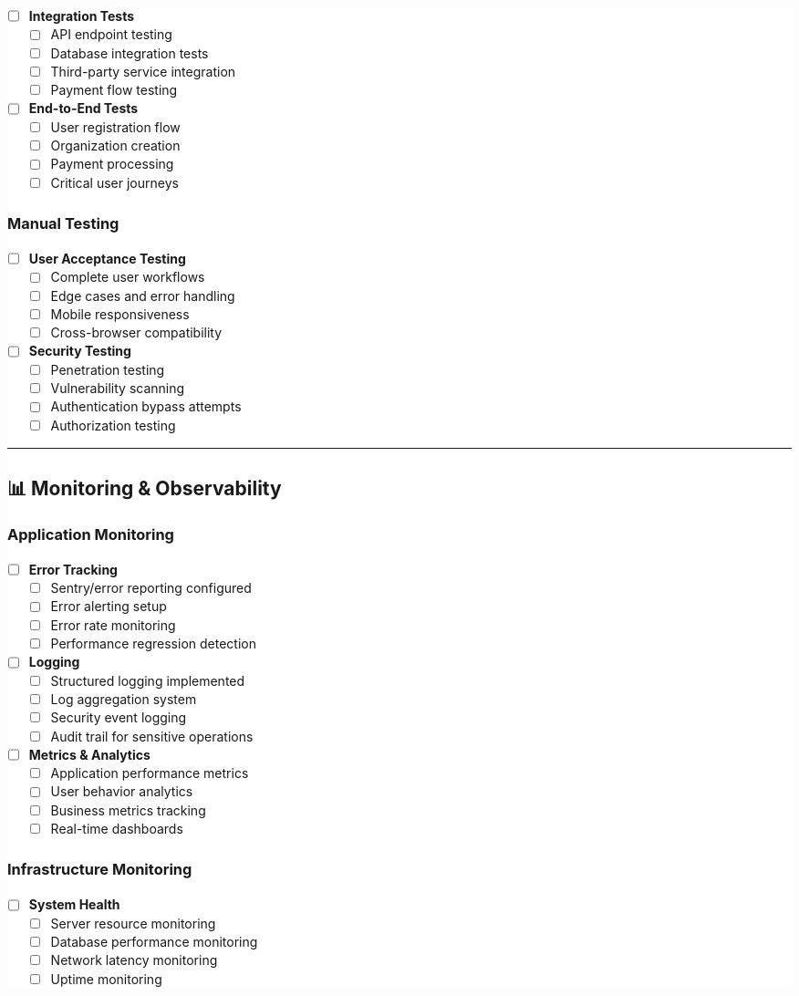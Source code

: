 - [ ] **Integration Tests**
  - [ ] API endpoint testing
  - [ ] Database integration tests
  - [ ] Third-party service integration
  - [ ] Payment flow testing

- [ ] **End-to-End Tests**
  - [ ] User registration flow
  - [ ] Organization creation
  - [ ] Payment processing
  - [ ] Critical user journeys

### Manual Testing
- [ ] **User Acceptance Testing**
  - [ ] Complete user workflows
  - [ ] Edge cases and error handling
  - [ ] Mobile responsiveness
  - [ ] Cross-browser compatibility

- [ ] **Security Testing**
  - [ ] Penetration testing
  - [ ] Vulnerability scanning
  - [ ] Authentication bypass attempts
  - [ ] Authorization testing

---

## 📊 Monitoring & Observability

### Application Monitoring
- [ ] **Error Tracking**
  - [ ] Sentry/error reporting configured
  - [ ] Error alerting setup
  - [ ] Error rate monitoring
  - [ ] Performance regression detection

- [ ] **Logging**
  - [ ] Structured logging implemented
  - [ ] Log aggregation system
  - [ ] Security event logging
  - [ ] Audit trail for sensitive operations

- [ ] **Metrics & Analytics**
  - [ ] Application performance metrics
  - [ ] User behavior analytics
  - [ ] Business metrics tracking
  - [ ] Real-time dashboards

### Infrastructure Monitoring
- [ ] **System Health**
  - [ ] Server resource monitoring
  - [ ] Database performance monitoring
  - [ ] Network latency monitoring
  - [ ] Uptime monitoring
